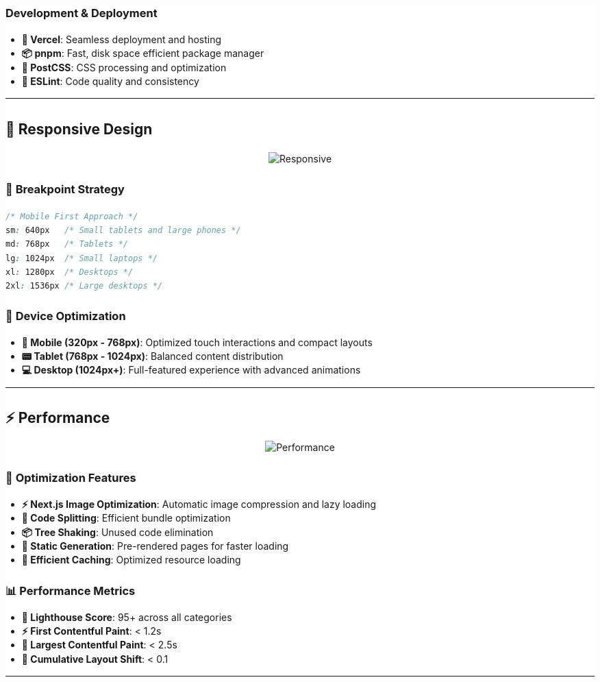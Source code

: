 ### **Development & Deployment**
- **🚀 Vercel**: Seamless deployment and hosting
- **📦 pnpm**: Fast, disk space efficient package manager
- **🎨 PostCSS**: CSS processing and optimization
- **🔧 ESLint**: Code quality and consistency

---

## 📱 **Responsive Design**

<div align="center">
  <img src="https://media.giphy.com/media/26tn33aiTi1jkl6H6/giphy.gif" alt="Responsive" width="400" />
</div>

### 📐 **Breakpoint Strategy**
```css
/* Mobile First Approach */
sm: 640px   /* Small tablets and large phones */
md: 768px   /* Tablets */
lg: 1024px  /* Small laptops */
xl: 1280px  /* Desktops */
2xl: 1536px /* Large desktops */
```

### 🎯 **Device Optimization**
- **📱 Mobile (320px - 768px)**: Optimized touch interactions and compact layouts
- **📟 Tablet (768px - 1024px)**: Balanced content distribution
- **💻 Desktop (1024px+)**: Full-featured experience with advanced animations

---

## ⚡ **Performance**

<div align="center">
  <img src="https://media.giphy.com/media/3o7aCRloybJlXpNjSU/giphy.gif" alt="Performance" width="400" />
</div>

### 🚀 **Optimization Features**
- **⚡ Next.js Image Optimization**: Automatic image compression and lazy loading
- **🎯 Code Splitting**: Efficient bundle optimization
- **📦 Tree Shaking**: Unused code elimination
- **🔄 Static Generation**: Pre-rendered pages for faster loading
- **💾 Efficient Caching**: Optimized resource loading

### 📊 **Performance Metrics**
- **🎯 Lighthouse Score**: 95+ across all categories
- **⚡ First Contentful Paint**: < 1.2s
- **🎨 Largest Contentful Paint**: < 2.5s
- **📱 Cumulative Layout Shift**: < 0.1

---